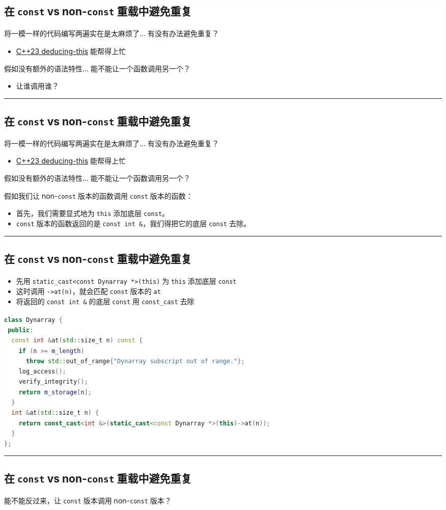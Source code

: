
## 在 `const` vs non-`const` 重载中避免重复

将一模一样的代码编写两遍实在是太麻烦了... 有没有办法避免重复？
- [C++23 deducing-this](https://en.cppreference.com/w/cpp/language/member_functions#Explicit_object_parameter) 能帮得上忙

假如没有额外的语法特性... 能不能让一个函数调用另一个？
- 让谁调用谁？

---

## 在 `const` vs non-`const` 重载中避免重复

将一模一样的代码编写两遍实在是太麻烦了... 有没有办法避免重复？
- [C++23 deducing-this](https://en.cppreference.com/w/cpp/language/member_functions#Explicit_object_parameter) 能帮得上忙

假如没有额外的语法特性... 能不能让一个函数调用另一个？

假如我们让 non-`const` 版本的函数调用 `const` 版本的函数：
- 首先，我们需要显式地为 `this` 添加底层 `const`。
- `const` 版本的函数返回的是 `const int &`，我们得把它的底层 `const` 去除。

---

## 在 `const` vs non-`const` 重载中避免重复

- 先用 `static_cast<const Dynarray *>(this)` 为 `this` 添加底层 `const`
- 这时调用 `->at(n)`，就会匹配 `const` 版本的 `at`
- 将返回的 `const int &` 的底层 `const` 用 `const_cast` 去除

```cpp
class Dynarray {
 public:
  const int &at(std::size_t n) const {
    if (n >= m_length)
      throw std::out_of_range{"Dynarray subscript out of range."};
    log_access();
    verify_integrity();
    return m_storage[n];
  }
  int &at(std::size_t n) {
    return const_cast<int &>(static_cast<const Dynarray *>(this)->at(n));
  }
};
```

---

## 在 `const` vs non-`const` 重载中避免重复

能不能反过来，让 `const` 版本调用 non-`const` 版本？

